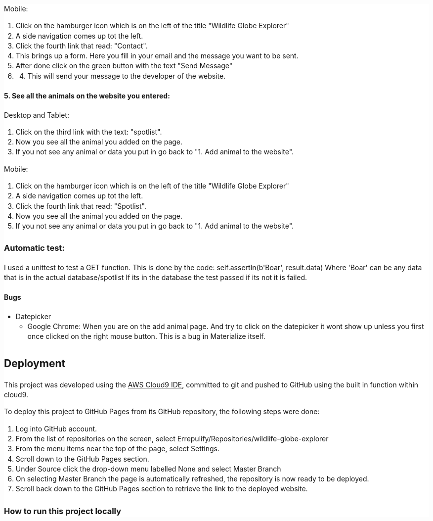 Mobile:
1. Click on the hamburger icon which is on the left of the title "Wildlife Globe Explorer"
2. A side navigation comes up tot the left.
3. Click the fourth link that read: "Contact".
4. This brings up a form. Here you fill in your email and the message you want to be sent.
5. After done click on the green button with the text "Send Message" 
6. 4. This will send your message to the developer of the website.

#### 5. See all the animals on the website you entered:
Desktop and Tablet:
1. Click on the third link with the text: "spotlist".
2. Now you see all the animal you added on the page.
3. If you not see any animal or data you put in go back to "1. Add animal to the website".

Mobile:
1. Click on the hamburger icon which is on the left of the title "Wildlife Globe Explorer"
2. A side navigation comes up tot the left.
3. Click the fourth link that read: "Spotlist".
4. Now you see all the animal you added on the page.
5. If you not see any animal or data you put in go back to "1. Add animal to the website".


### Automatic test:

I used a unittest to test a GET function.
This is done by the code:  self.assertIn(b'Boar', result.data)
Where 'Boar' can be any data that is in the actual database/spotlist
If its in the database the test passed if its not it is failed.

#### Bugs
- Datepicker
  - Google Chrome:  When you are on the add animal page. And try to click on the datepicker it wont show up unless you first once clicked on the right mouse button.
    This is a bug in Materialize itself.

## Deployment
This project was developed using the [AWS Cloud9 IDE](https://aws.amazon.com/cloud9/?origin=c9io), committed to git and pushed to GitHub using the built in function within cloud9.

To deploy this project to GitHub Pages from its GitHub repository, the following steps were done:

1. Log into GitHub account.
2. From the list of repositories on the screen, select Errepulify/Repositories/wildlife-globe-explorer
3. From the menu items near the top of the page, select Settings.
4. Scroll down to the GitHub Pages section.
5. Under Source click the drop-down menu labelled None and select Master Branch
6. On selecting Master Branch the page is automatically refreshed, the repository is now ready to be deployed.
7. Scroll back down to the GitHub Pages section to retrieve the link to the deployed website.

### How to run this project locally
